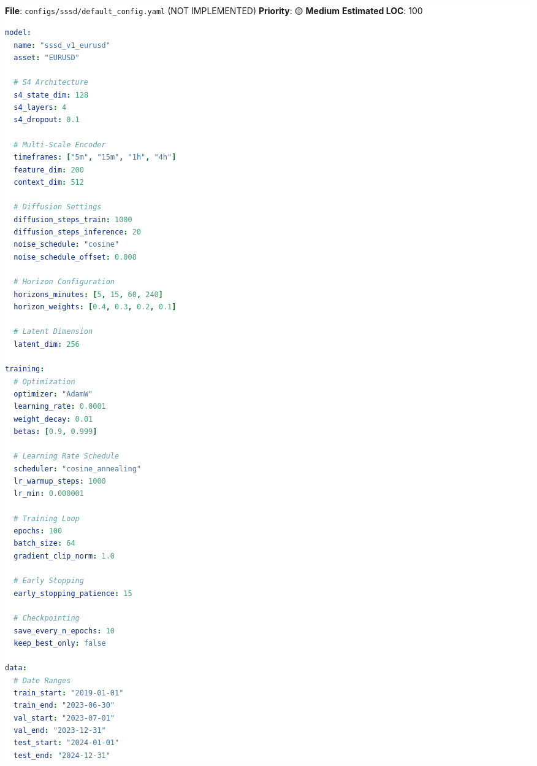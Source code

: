 **File**: `configs/sssd/default_config.yaml` (NOT IMPLEMENTED)
**Priority**: 🟡 **Medium**
**Estimated LOC**: 100

```yaml
model:
  name: "sssd_v1_eurusd"
  asset: "EURUSD"

  # S4 Architecture
  s4_state_dim: 128
  s4_layers: 4
  s4_dropout: 0.1

  # Multi-Scale Encoder
  timeframes: ["5m", "15m", "1h", "4h"]
  feature_dim: 200
  context_dim: 512

  # Diffusion Settings
  diffusion_steps_train: 1000
  diffusion_steps_inference: 20
  noise_schedule: "cosine"
  noise_schedule_offset: 0.008

  # Horizon Configuration
  horizons_minutes: [5, 15, 60, 240]
  horizon_weights: [0.4, 0.3, 0.2, 0.1]

  # Latent Dimension
  latent_dim: 256

training:
  # Optimization
  optimizer: "AdamW"
  learning_rate: 0.0001
  weight_decay: 0.01
  betas: [0.9, 0.999]

  # Learning Rate Schedule
  scheduler: "cosine_annealing"
  lr_warmup_steps: 1000
  lr_min: 0.000001

  # Training Loop
  epochs: 100
  batch_size: 64
  gradient_clip_norm: 1.0

  # Early Stopping
  early_stopping_patience: 15

  # Checkpointing
  save_every_n_epochs: 10
  keep_best_only: false

data:
  # Date Ranges
  train_start: "2019-01-01"
  train_end: "2023-06-30"
  val_start: "2023-07-01"
  val_end: "2023-12-31"
  test_start: "2024-01-01"
  test_end: "2024-12-31"
```